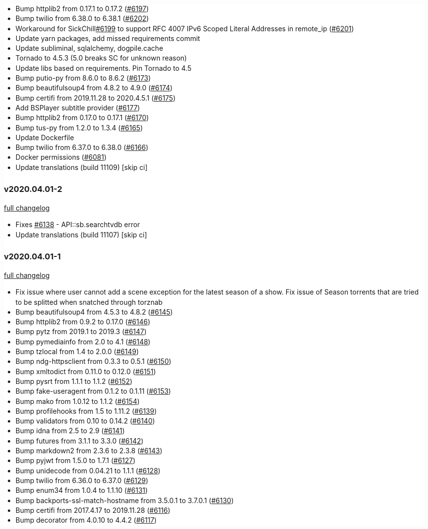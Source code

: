 * Bump httplib2 from 0.17.1 to 0.17.2 ([#6197](https://github.com/SickChill/SickChill/issues/6197))
* Bump twilio from 6.38.0 to 6.38.1 ([#6202](https://github.com/SickChill/SickChill/issues/6202))
* Workaround for SickChill[#6199](https://github.com/SickChill/SickChill/issues/6199) to support RFC 4007 IPv6 Scoped Literal Addresses in remote_ip ([#6201](https://github.com/SickChill/SickChill/issues/6201))
* Update yarn packages, add missed requirements commit
* Update subliminal, sqlalchemy, dogpile.cache
* Tornado to 4.5.3 (5.0 breaks SC for unknown reason)
* Update libs based on requirements. Pin Tornado to 4.5
* Bump putio-py from 8.6.0 to 8.6.2 ([#6173](https://github.com/SickChill/SickChill/issues/6173))
* Bump beautifulsoup4 from 4.8.2 to 4.9.0 ([#6174](https://github.com/SickChill/SickChill/issues/6174))
* Bump certifi from 2019.11.28 to 2020.4.5.1 ([#6175](https://github.com/SickChill/SickChill/issues/6175))
* Add BSPlayer subtitle provider ([#6177](https://github.com/SickChill/SickChill/issues/6177))
* Bump httplib2 from 0.17.0 to 0.17.1 ([#6170](https://github.com/SickChill/SickChill/issues/6170))
* Bump tus-py from 1.2.0 to 1.3.4 ([#6165](https://github.com/SickChill/SickChill/issues/6165))
* Update Dockerfile
* Bump twilio from 6.37.0 to 6.38.0 ([#6166](https://github.com/SickChill/SickChill/issues/6166))
* Docker permissions ([#6081](https://github.com/SickChill/SickChill/issues/6081))
* Update translations (build 11109) [skip ci]

### v2020.04.01-2

[full changelog](https://github.com/SickChill/SickChill/compare/v2020.04.01-1...v2020.04.01-2)

* Fixes [#6138](https://github.com/SickChill/SickChill/issues/6138) - API::sb.searchtvdb error
* Update translations (build 11107) [skip ci]

### v2020.04.01-1

[full changelog](https://github.com/SickChill/SickChill/compare/v2020.03.15-1...v2020.04.01-1)

* Fix issue where user cannot add a scene exception for the latest season of a show. Fix issue of Season torrents that are tried to be splitted when snatched through torznab
* Bump beautifulsoup4 from 4.5.3 to 4.8.2 ([#6145](https://github.com/SickChill/SickChill/issues/6145))
* Bump httplib2 from 0.9.2 to 0.17.0 ([#6146](https://github.com/SickChill/SickChill/issues/6146))
* Bump pytz from 2019.1 to 2019.3 ([#6147](https://github.com/SickChill/SickChill/issues/6147))
* Bump pymediainfo from 2.0 to 4.1 ([#6148](https://github.com/SickChill/SickChill/issues/6148))
* Bump tzlocal from 1.4 to 2.0.0 ([#6149](https://github.com/SickChill/SickChill/issues/6149))
* Bump ndg-httpsclient from 0.3.3 to 0.5.1 ([#6150](https://github.com/SickChill/SickChill/issues/6150))
* Bump xmltodict from 0.11.0 to 0.12.0 ([#6151](https://github.com/SickChill/SickChill/issues/6151))
* Bump pysrt from 1.1.1 to 1.1.2 ([#6152](https://github.com/SickChill/SickChill/issues/6152))
* Bump fake-useragent from 0.1.2 to 0.1.11 ([#6153](https://github.com/SickChill/SickChill/issues/6153))
* Bump mako from 1.0.12 to 1.1.2 ([#6154](https://github.com/SickChill/SickChill/issues/6154))
* Bump profilehooks from 1.5 to 1.11.2 ([#6139](https://github.com/SickChill/SickChill/issues/6139))
* Bump validators from 0.10 to 0.14.2 ([#6140](https://github.com/SickChill/SickChill/issues/6140))
* Bump idna from 2.5 to 2.9 ([#6141](https://github.com/SickChill/SickChill/issues/6141))
* Bump futures from 3.1.1 to 3.3.0 ([#6142](https://github.com/SickChill/SickChill/issues/6142))
* Bump markdown2 from 2.3.6 to 2.3.8 ([#6143](https://github.com/SickChill/SickChill/issues/6143))
* Bump pyjwt from 1.5.0 to 1.7.1 ([#6127](https://github.com/SickChill/SickChill/issues/6127))
* Bump unidecode from 0.04.21 to 1.1.1 ([#6128](https://github.com/SickChill/SickChill/issues/6128))
* Bump twilio from 6.36.0 to 6.37.0 ([#6129](https://github.com/SickChill/SickChill/issues/6129))
* Bump enum34 from 1.0.4 to 1.1.10 ([#6131](https://github.com/SickChill/SickChill/issues/6131))
* Bump backports-ssl-match-hostname from 3.5.0.1 to 3.7.0.1 ([#6130](https://github.com/SickChill/SickChill/issues/6130))
* Bump certifi from 2017.4.17 to 2019.11.28 ([#6116](https://github.com/SickChill/SickChill/issues/6116))
* Bump decorator from 4.0.10 to 4.4.2 ([#6117](https://github.com/SickChill/SickChill/issues/6117))
